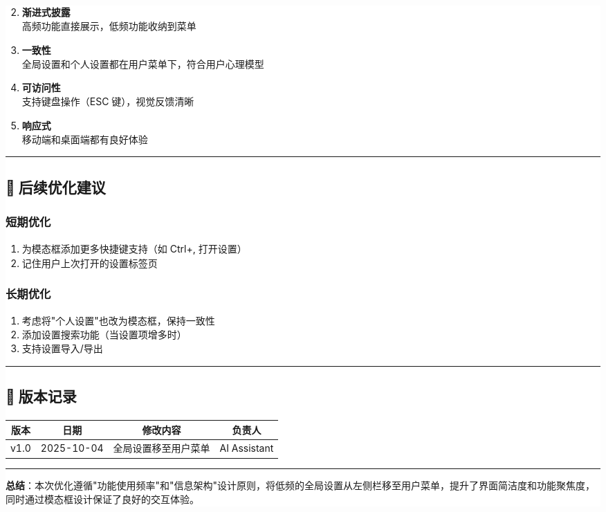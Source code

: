 2. **渐进式披露**  
   高频功能直接展示，低频功能收纳到菜单

3. **一致性**  
   全局设置和个人设置都在用户菜单下，符合用户心理模型

4. **可访问性**  
   支持键盘操作（ESC 键），视觉反馈清晰

5. **响应式**  
   移动端和桌面端都有良好体验

---

## 🚀 后续优化建议

### 短期优化
1. 为模态框添加更多快捷键支持（如 Ctrl+, 打开设置）
2. 记住用户上次打开的设置标签页

### 长期优化
1. 考虑将"个人设置"也改为模态框，保持一致性
2. 添加设置搜索功能（当设置项增多时）
3. 支持设置导入/导出

---

## 📅 版本记录

| 版本 | 日期 | 修改内容 | 负责人 |
|------|------|----------|--------|
| v1.0 | 2025-10-04 | 全局设置移至用户菜单 | AI Assistant |

---

**总结**：本次优化遵循"功能使用频率"和"信息架构"设计原则，将低频的全局设置从左侧栏移至用户菜单，提升了界面简洁度和功能聚焦度，同时通过模态框设计保证了良好的交互体验。

